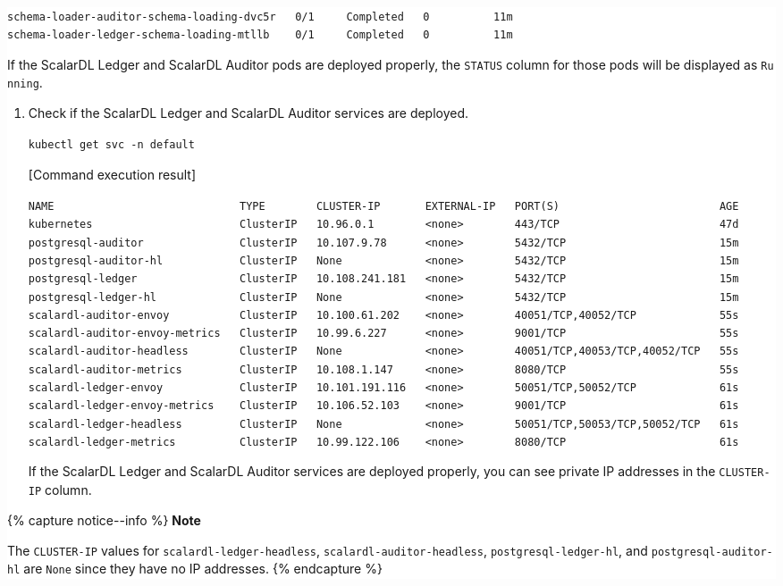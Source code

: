    ```console
   schema-loader-auditor-schema-loading-dvc5r   0/1     Completed   0          11m
   schema-loader-ledger-schema-loading-mtllb    0/1     Completed   0          11m
   ```

   If the ScalarDL Ledger and ScalarDL Auditor pods are deployed properly, the `STATUS` column for those pods will be displayed as `Running`.

1. Check if the ScalarDL Ledger and ScalarDL Auditor services are deployed.

   ```console
   kubectl get svc -n default
   ```

   [Command execution result]

   ```console
   NAME                             TYPE        CLUSTER-IP       EXTERNAL-IP   PORT(S)                         AGE
   kubernetes                       ClusterIP   10.96.0.1        <none>        443/TCP                         47d
   postgresql-auditor               ClusterIP   10.107.9.78      <none>        5432/TCP                        15m
   postgresql-auditor-hl            ClusterIP   None             <none>        5432/TCP                        15m
   postgresql-ledger                ClusterIP   10.108.241.181   <none>        5432/TCP                        15m
   postgresql-ledger-hl             ClusterIP   None             <none>        5432/TCP                        15m
   scalardl-auditor-envoy           ClusterIP   10.100.61.202    <none>        40051/TCP,40052/TCP             55s
   scalardl-auditor-envoy-metrics   ClusterIP   10.99.6.227      <none>        9001/TCP                        55s
   scalardl-auditor-headless        ClusterIP   None             <none>        40051/TCP,40053/TCP,40052/TCP   55s
   scalardl-auditor-metrics         ClusterIP   10.108.1.147     <none>        8080/TCP                        55s
   scalardl-ledger-envoy            ClusterIP   10.101.191.116   <none>        50051/TCP,50052/TCP             61s
   scalardl-ledger-envoy-metrics    ClusterIP   10.106.52.103    <none>        9001/TCP                        61s
   scalardl-ledger-headless         ClusterIP   None             <none>        50051/TCP,50053/TCP,50052/TCP   61s
   scalardl-ledger-metrics          ClusterIP   10.99.122.106    <none>        8080/TCP                        61s
   ```

   If the ScalarDL Ledger and ScalarDL Auditor services are deployed properly, you can see private IP addresses in the `CLUSTER-IP` column.
   
{% capture notice--info %}
**Note**

The `CLUSTER-IP` values for `scalardl-ledger-headless`, `scalardl-auditor-headless`, `postgresql-ledger-hl`, and `postgresql-auditor-hl` are `None` since they have no IP addresses.
{% endcapture %}
